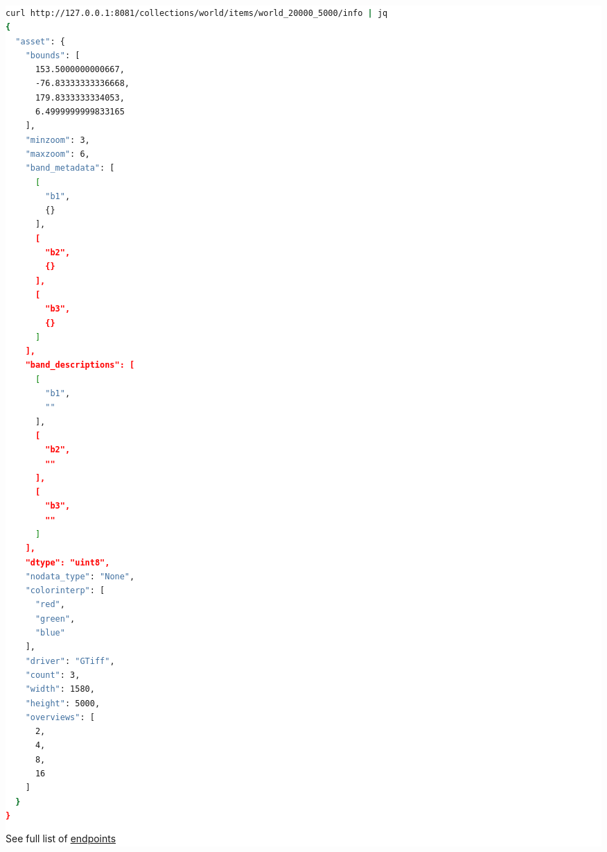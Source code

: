 ```bash
curl http://127.0.0.1:8081/collections/world/items/world_20000_5000/info | jq
{
  "asset": {
    "bounds": [
      153.5000000000667,
      -76.83333333336668,
      179.8333333334053,
      6.4999999999833165
    ],
    "minzoom": 3,
    "maxzoom": 6,
    "band_metadata": [
      [
        "b1",
        {}
      ],
      [
        "b2",
        {}
      ],
      [
        "b3",
        {}
      ]
    ],
    "band_descriptions": [
      [
        "b1",
        ""
      ],
      [
        "b2",
        ""
      ],
      [
        "b3",
        ""
      ]
    ],
    "dtype": "uint8",
    "nodata_type": "None",
    "colorinterp": [
      "red",
      "green",
      "blue"
    ],
    "driver": "GTiff",
    "count": 3,
    "width": 1580,
    "height": 5000,
    "overviews": [
      2,
      4,
      8,
      16
    ]
  }
}

```

See full list of [endpoints](../endpoints/items_endpoints/)
